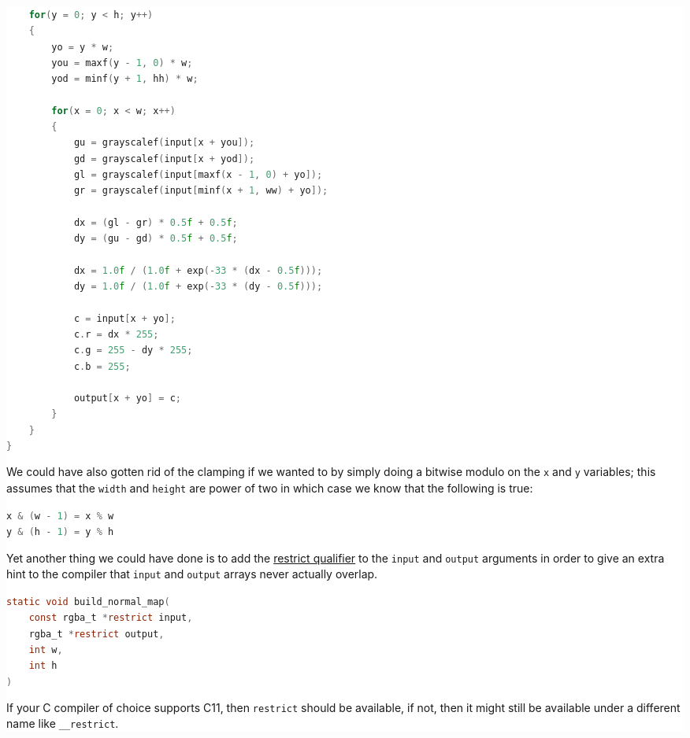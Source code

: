 ```c
    for(y = 0; y < h; y++)
    {
       	yo = y * w;
        you = maxf(y - 1, 0) * w;
        yod = minf(y + 1, hh) * w;

        for(x = 0; x < w; x++)
        {
            gu = grayscalef(input[x + you]);
            gd = grayscalef(input[x + yod]);
            gl = grayscalef(input[maxf(x - 1, 0) + yo]);
            gr = grayscalef(input[minf(x + 1, ww) + yo]);

            dx = (gl - gr) * 0.5f + 0.5f;
            dy = (gu - gd) * 0.5f + 0.5f;

            dx = 1.0f / (1.0f + exp(-33 * (dx - 0.5f)));
            dy = 1.0f / (1.0f + exp(-33 * (dy - 0.5f)));

            c = input[x + yo];
            c.r = dx * 255;
            c.g = 255 - dy * 255;
            c.b = 255;

            output[x + yo] = c;
        }
    }
}
```

We could have also gotten rid of the clamping if we wanted to by simply doing a bitwise modulo on the `x` and `y` variables; this assumes that the `width` and `height` are power of two in which case we know that the following is true:

```c
x & (w - 1) = x % w
y & (h - 1) = y % h
```

Yet another thing we could have done is to add the [restrict qualifier][restrict-qualifier] to the `input` and `output` arguments in order to give an extra hint to the compiler that `input` and  `output` arrays never actually overlap.

```c
static void build_normal_map(
    const rgba_t *restrict input,
    rgba_t *restrict output,
    int w,
    int h
)
```

If your C compiler of choice supports C11, then `restrict` should be available, if not, then it might still be available under a different name like `__restrict`.


[sobel]: https://en.wikipedia.org/wiki/Sobel_operator
[stone]: https://opengameart.org/content/handpainted-stone-floor-texture
[scurve]: https://en.wikipedia.org/wiki/Logistic_function
[scurve2]: https://en.wikipedia.org/wiki/Sigmoid_function
[restrict-qualifier]: https://en.cppreference.com/w/c/language/restrict
[opengameart]: https://opengameart.org
[desmos]: https://www.desmos.com/calculator